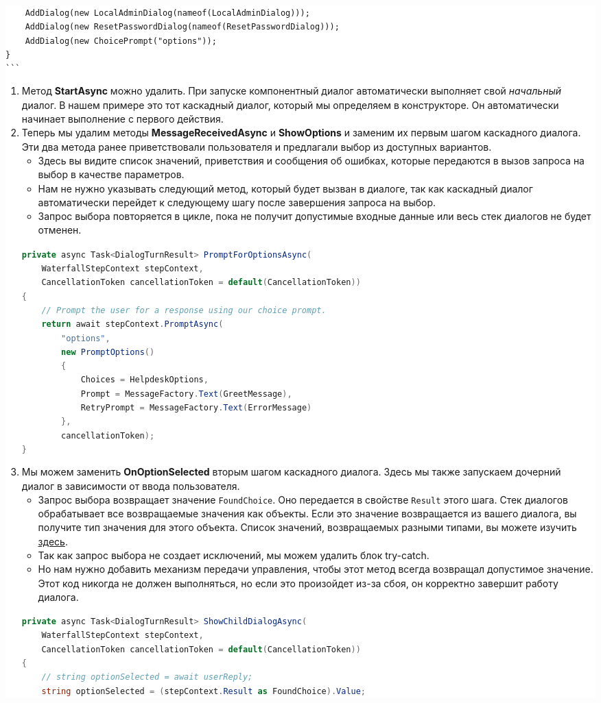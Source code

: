         AddDialog(new LocalAdminDialog(nameof(LocalAdminDialog)));
        AddDialog(new ResetPasswordDialog(nameof(ResetPasswordDialog)));
        AddDialog(new ChoicePrompt("options"));
    }
    ```
1. Метод **StartAsync** можно удалить. При запуске компонентный диалог автоматически выполняет свой _начальный_ диалог. В нашем примере это тот каскадный диалог, который мы определяем в конструкторе. Он автоматически начинает выполнение с первого действия.
1. Теперь мы удалим методы **MessageReceivedAsync** и **ShowOptions** и заменим их первым шагом каскадного диалога. Эти два метода ранее приветствовали пользователя и предлагали выбор из доступных вариантов.
   - Здесь вы видите список значений, приветствия и сообщения об ошибках, которые передаются в вызов запроса на выбор в качестве параметров.
   - Нам не нужно указывать следующий метод, который будет вызван в диалоге, так как каскадный диалог автоматически перейдет к следующему шагу после завершения запроса на выбор.
   - Запрос выбора повторяется в цикле, пока не получит допустимые входные данные или весь стек диалогов не будет отменен.
    ```csharp
    private async Task<DialogTurnResult> PromptForOptionsAsync(
        WaterfallStepContext stepContext,
        CancellationToken cancellationToken = default(CancellationToken))
    {
        // Prompt the user for a response using our choice prompt.
        return await stepContext.PromptAsync(
            "options",
            new PromptOptions()
            {
                Choices = HelpdeskOptions,
                Prompt = MessageFactory.Text(GreetMessage),
                RetryPrompt = MessageFactory.Text(ErrorMessage)
            },
            cancellationToken);
    }
    ```
1. Мы можем заменить **OnOptionSelected** вторым шагом каскадного диалога. Здесь мы также запускаем дочерний диалог в зависимости от ввода пользователя.
   - Запрос выбора возвращает значение `FoundChoice`. Оно передается в свойстве `Result` этого шага. Стек диалогов обрабатывает все возвращаемые значения как объекты. Если это значение возвращается из вашего диалога, вы получите тип значения для этого объекта. Список значений, возвращаемых разными типами, вы можете изучить [здесь](/articles/v4sdk/bot-builder-concept-dialog.md#prompt-types).
   - Так как запрос выбора не создает исключений, мы можем удалить блок try-catch.
   - Но нам нужно добавить механизм передачи управления, чтобы этот метод всегда возвращал допустимое значение. Этот код никогда не должен выполняться, но если это произойдет из-за сбоя, он корректно завершит работу диалога.
    ```csharp
    private async Task<DialogTurnResult> ShowChildDialogAsync(
        WaterfallStepContext stepContext,
        CancellationToken cancellationToken = default(CancellationToken))
    {
        // string optionSelected = await userReply;
        string optionSelected = (stepContext.Result as FoundChoice).Value;
